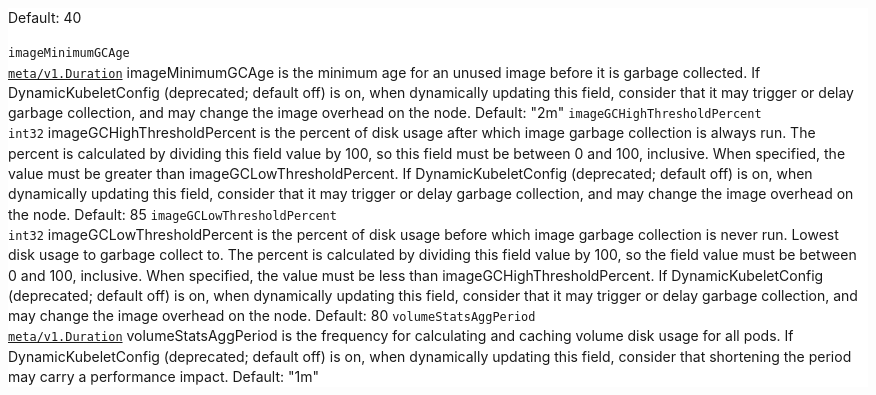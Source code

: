 Default: 40</td>
</tr>
    
  
<tr><td><code>imageMinimumGCAge</code><br/>
<a href="https://godoc.org/k8s.io/apimachinery/pkg/apis/meta/v1#Duration"><code>meta/v1.Duration</code></a>
</td>
<td>
   imageMinimumGCAge is the minimum age for an unused image before it is
garbage collected. If DynamicKubeletConfig (deprecated; default off)
is on, when dynamically updating this field, consider that  it may trigger or
delay garbage collection, and may change the image overhead on the node.
Default: "2m"</td>
</tr>
    
  
<tr><td><code>imageGCHighThresholdPercent</code><br/>
<code>int32</code>
</td>
<td>
   imageGCHighThresholdPercent is the percent of disk usage after which
image garbage collection is always run. The percent is calculated by
dividing this field value by 100, so this field must be between 0 and
100, inclusive. When specified, the value must be greater than
imageGCLowThresholdPercent.
If DynamicKubeletConfig (deprecated; default off) is on, when
dynamically updating this field, consider that
it may trigger or delay garbage collection, and may change the image overhead
on the node.
Default: 85</td>
</tr>
    
  
<tr><td><code>imageGCLowThresholdPercent</code><br/>
<code>int32</code>
</td>
<td>
   imageGCLowThresholdPercent is the percent of disk usage before which
image garbage collection is never run. Lowest disk usage to garbage
collect to. The percent is calculated by dividing this field value by 100,
so the field value must be between 0 and 100, inclusive. When specified, the
value must be less than imageGCHighThresholdPercent.
If DynamicKubeletConfig (deprecated; default off) is on, when
dynamically updating this field, consider that
it may trigger or delay garbage collection, and may change the image overhead
on the node.
Default: 80</td>
</tr>
    
  
<tr><td><code>volumeStatsAggPeriod</code><br/>
<a href="https://godoc.org/k8s.io/apimachinery/pkg/apis/meta/v1#Duration"><code>meta/v1.Duration</code></a>
</td>
<td>
   volumeStatsAggPeriod is the frequency for calculating and caching volume
disk usage for all pods.
If DynamicKubeletConfig (deprecated; default off) is on, when
dynamically updating this field, consider that
shortening the period may carry a performance impact.
Default: "1m"</td>
</tr>
    